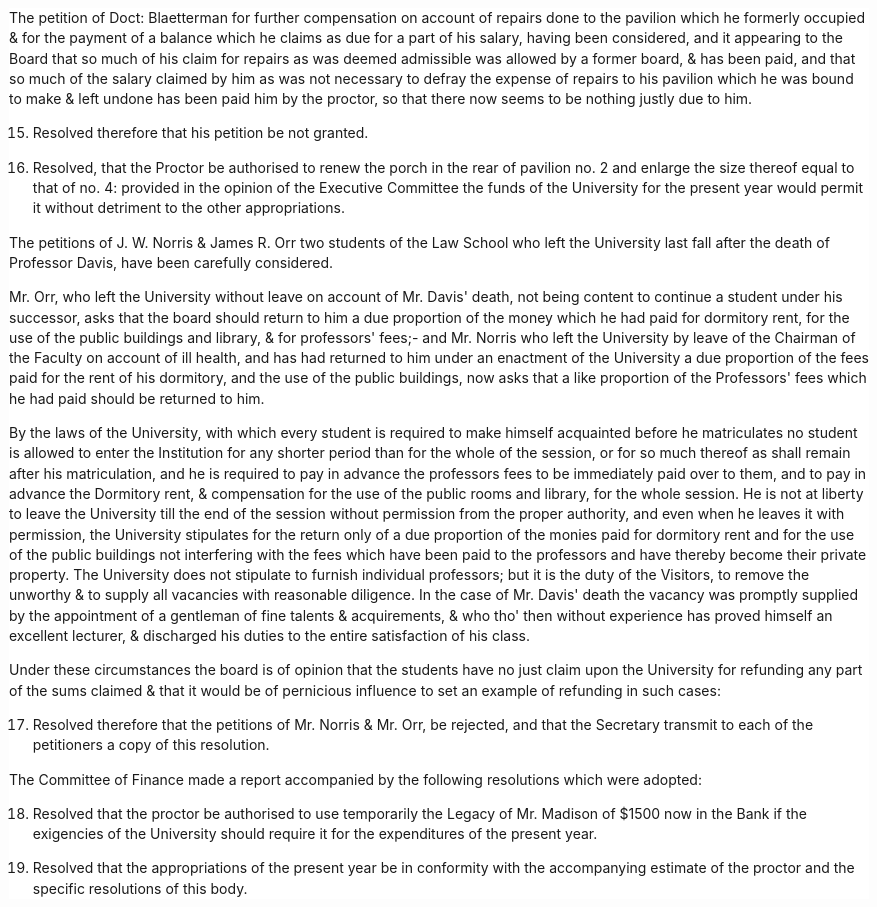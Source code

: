 The petition of Doct: Blaetterman for further compensation on account of repairs done to the pavilion which he formerly occupied & for the payment of a balance which he claims as due for a part of his salary, having been considered, and it appearing to the Board that so much of his claim for repairs as was deemed admissible was allowed by a former board, & has been paid, and that so much of the salary claimed by him as was not necessary to defray the expense of repairs to his pavilion which he was bound to make & left undone has been paid him by the proctor, so that there now seems to be nothing justly due to him.

15. Resolved therefore that his petition be not granted.

16. Resolved, that the Proctor be authorised to renew the porch in the rear of pavilion no. 2 and enlarge the size thereof equal to that of no. 4: provided in the opinion of the Executive Committee the funds of the University for the present year would permit it without detriment to the other appropriations.

The petitions of J. W. Norris & James R. Orr two students of the Law School who left the University last fall after the death of Professor Davis, have been carefully considered.

Mr. Orr, who left the University without leave on account of Mr. Davis' death, not being content to continue a student under his successor, asks that the board should return to him a due proportion of the money which he had paid for dormitory rent, for the use of the public buildings and library, & for professors' fees;- and Mr. Norris who left the University by leave of the Chairman of the Faculty on account of ill health, and has had returned to him under an enactment of the University a due proportion of the fees paid for the rent of his dormitory, and the use of the public buildings, now asks that a like proportion of the Professors' fees which he had paid should be returned to him.

By the laws of the University, with which every student is required to make himself acquainted before he matriculates no student is allowed to enter the Institution for any shorter period than for the whole of the session, or for so much thereof as shall remain after his matriculation, and he is required to pay in advance the professors fees to be immediately paid over to them, and to pay in advance the Dormitory rent, & compensation for the use of the public rooms and library, for the whole session. He is not at liberty to leave the University till the end of the session without permission from the proper authority, and even when he leaves it with permission, the University stipulates for the return only of a due proportion of the monies paid for dormitory rent and for the use of the public buildings not interfering with the fees which have been paid to the professors and have thereby become their private property. The University does not stipulate to furnish individual professors; but it is the duty of the Visitors, to remove the unworthy & to supply all vacancies with reasonable diligence. In the case of Mr. Davis' death the vacancy was promptly supplied by the appointment of a gentleman of fine talents & acquirements, & who tho' then without experience has proved himself an excellent lecturer, & discharged his duties to the entire satisfaction of his class.

Under these circumstances the board is of opinion that the students have no just claim upon the University for refunding any part of the sums claimed & that it would be of pernicious influence to set an example of refunding in such cases:

17. Resolved therefore that the petitions of Mr. Norris & Mr. Orr, be rejected, and that the Secretary transmit to each of the petitioners a copy of this resolution.

The Committee of Finance made a report accompanied by the following resolutions which were adopted:

18. Resolved that the proctor be authorised to use temporarily the Legacy of Mr. Madison of $1500 now in the Bank if the exigencies of the University should require it for the expenditures of the present year.

19. Resolved that the appropriations of the present year be in conformity with the accompanying estimate of the proctor and the specific resolutions of this body.
